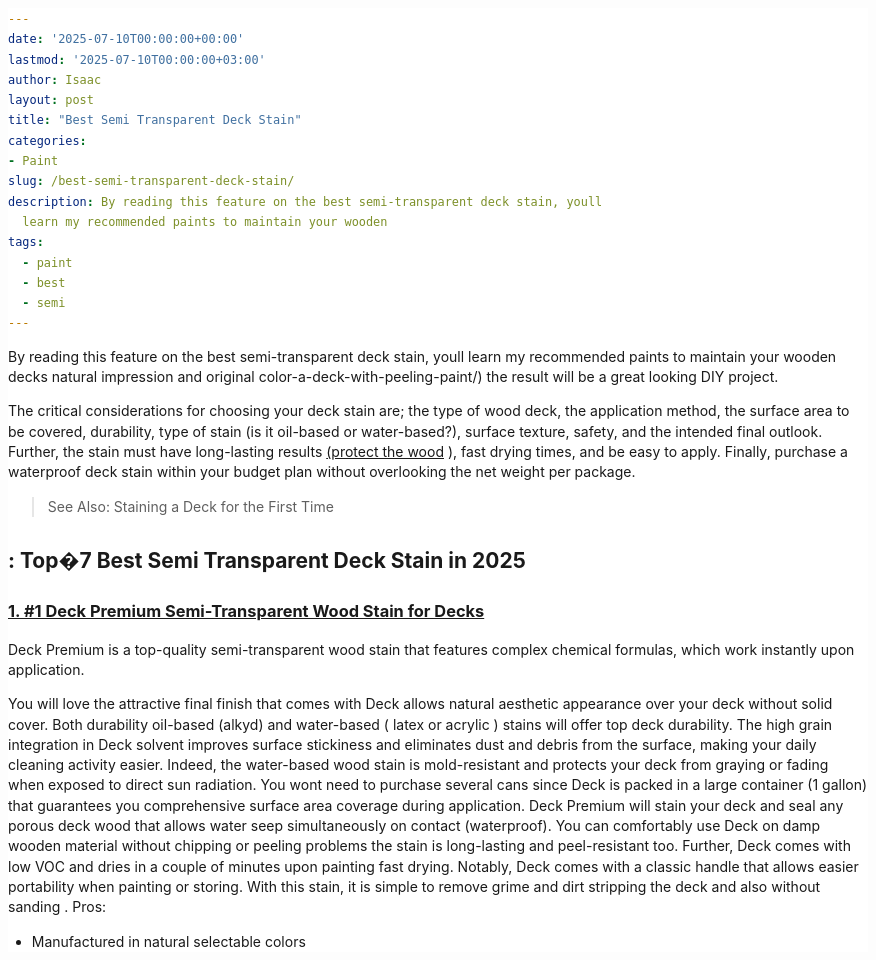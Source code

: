 ```yaml
---
date: '2025-07-10T00:00:00+00:00'
lastmod: '2025-07-10T00:00:00+03:00'
author: Isaac
layout: post
title: "Best Semi Transparent Deck Stain"
categories:
- Paint
slug: /best-semi-transparent-deck-stain/
description: By reading this feature on the best semi-transparent deck stain, youll
  learn my recommended paints to maintain your wooden
tags: 
  - paint
  - best
  - semi
---
```

By reading this feature on the best semi-transparent deck stain, youll learn my recommended paints to maintain your wooden
decks natural impression and original color-a-deck-with-peeling-paint/)
 the result will be a great looking DIY project.

The critical considerations for choosing your deck stain are; the type of wood deck, the application method, the surface area to be covered, durability, type of stain (is it oil-based or water-based?), surface texture, safety, and the intended final outlook.
Further, the stain must have long-lasting results
[(protect the wood](https://www.wikihow.com/Waterproof-Wood)
), fast drying times, and be easy to apply. Finally, purchase a waterproof deck stain within your budget plan without overlooking the net weight per package.
> See Also:
> Staining a Deck for the First Time
## : Top�7 Best Semi Transparent Deck Stain in 2025
### [1. #1 Deck Premium Semi-Transparent Wood Stain for Decks](https://www.amazon.com/dp/B06XGFSJVJ/?tag=p-policy-20)
Deck Premium is a top-quality semi-transparent wood stain that features complex chemical formulas, which work instantly upon application.

You will love the attractive final finish that comes with Deck  allows natural aesthetic appearance over your deck without solid cover. Both durability oil-based (alkyd) and water-based (
latex or acrylic
) stains will offer top deck durability.
The high grain integration in Deck solvent improves surface stickiness and eliminates dust and debris from the surface, making your daily cleaning activity easier.
Indeed, the water-based wood stain is mold-resistant and protects your deck from graying or fading when exposed to direct sun radiation.
You wont need to purchase several cans since Deck is packed in a large container (1 gallon) that guarantees you comprehensive surface area coverage during application.
Deck Premium will stain your deck and
seal any porous deck wood
that allows water seep simultaneously on contact (waterproof).
You can comfortably use Deck on damp wooden material without chipping or peeling problems  the stain is long-lasting and peel-resistant too. Further, Deck comes with low VOC and dries in a couple of minutes upon painting  fast drying.
Notably, Deck comes with a classic handle that allows easier portability when painting or storing. With this stain, it is simple to remove grime and dirt
stripping the deck
and also
without sanding
.
Pros:
- Manufactured in natural selectable colors